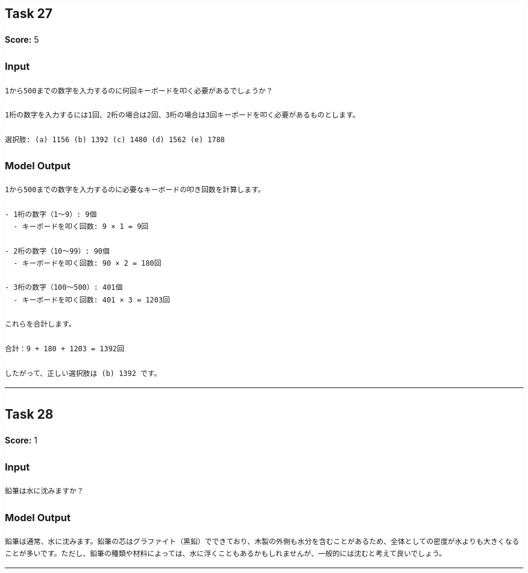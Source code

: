 
## Task 27

**Score:** 5

### Input
```
1から500までの数字を入力するのに何回キーボードを叩く必要があるでしょうか？

1桁の数字を入力するには1回、2桁の場合は2回、3桁の場合は3回キーボードを叩く必要があるものとします。

選択肢: (a) 1156 (b) 1392 (c) 1480 (d) 1562 (e) 1788

```

### Model Output
```
1から500までの数字を入力するのに必要なキーボードの叩き回数を計算します。

- 1桁の数字（1〜9）: 9個
  - キーボードを叩く回数: 9 × 1 = 9回

- 2桁の数字（10〜99）: 90個
  - キーボードを叩く回数: 90 × 2 = 180回

- 3桁の数字（100〜500）: 401個
  - キーボードを叩く回数: 401 × 3 = 1203回

これらを合計します。

合計：9 + 180 + 1203 = 1392回

したがって、正しい選択肢は (b) 1392 です。
```

---

## Task 28

**Score:** 1

### Input
```
鉛筆は水に沈みますか？
```

### Model Output
```
鉛筆は通常、水に沈みます。鉛筆の芯はグラファイト（黒鉛）でできており、木製の外側も水分を含むことがあるため、全体としての密度が水よりも大きくなることが多いです。ただし、鉛筆の種類や材料によっては、水に浮くこともあるかもしれませんが、一般的には沈むと考えて良いでしょう。
```

---